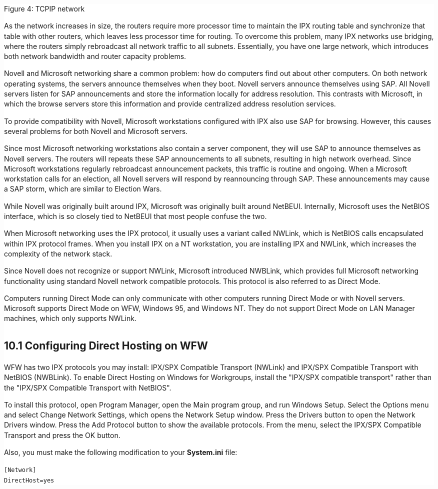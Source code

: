 Figure 4: TCPIP network

As the network increases in size, the routers require more processor time to maintain the IPX routing table and synchronize that table with other routers, which leaves less processor time for routing. To overcome this problem, many IPX networks use bridging, where the routers simply rebroadcast all network traffic to all subnets. Essentially, you have one large network, which introduces both network bandwidth and router capacity problems.

Novell and Microsoft networking share a common problem: how do computers find out about other computers.  On both network operating systems, the servers announce themselves when they boot. Novell servers announce themselves using SAP.  All Novell servers listen for SAP announcements and store the information locally for address resolution. This contrasts with Microsoft, in which the browse servers store this information and provide centralized address resolution services.

To provide compatibility with Novell, Microsoft workstations configured with IPX also use SAP for browsing.  However, this causes several problems for both Novell and Microsoft servers.

Since most Microsoft networking workstations also contain a server component, they will use SAP to announce themselves as Novell servers. The routers will repeats these SAP announcements to all subnets, resulting in high network overhead. Since Microsoft workstations regularly rebroadcast announcement packets, this traffic is routine and ongoing.  When a Microsoft workstation calls for an election, all Novell servers will respond by reannouncing through SAP. These announcements may cause a SAP storm, which are similar to Election Wars.

While Novell was originally built around IPX, Microsoft was originally built around NetBEUI. Internally, Microsoft uses the NetBIOS interface, which is so closely tied to NetBEUI that most people confuse the two.

When Microsoft networking uses the IPX protocol, it usually uses a variant called NWLink, which is NetBIOS calls encapsulated within IPX protocol frames. When you install IPX on a NT workstation, you are installing IPX and NWLink, which increases the complexity of the network stack.

Since Novell does not recognize or support NWLink, Microsoft introduced NWBLink, which provides full Microsoft networking functionality using standard Novell network compatible protocols.  This protocol is also referred to as Direct Mode.

Computers running Direct Mode can only communicate with other computers running Direct Mode or with Novell servers. Microsoft supports Direct Mode on WFW, Windows 95, and Windows NT. They do not support Direct Mode on LAN Manager machines, which only supports NWLink.

## 10.1 Configuring Direct Hosting on WFW

WFW has two IPX protocols you may install: IPX/SPX Compatible Transport (NWLink) and IPX/SPX Compatible Transport with NetBIOS (NWBLink). To enable Direct Hosting on Windows for Workgroups, install the "IPX/SPX compatible transport" rather than the "IPX/SPX Compatible Transport with NetBIOS".

To install this protocol, open Program Manager, open the Main program group, and run Windows Setup. Select the Options menu and select Change Network Settings, which opens the Network Setup window. Press the Drivers button to open the Network Drivers window. Press the Add Protocol button to show the available protocols. From the menu, select the IPX/SPX Compatible Transport and press the OK button.

Also, you must make the following modification to your **System.ini** file:

```
[Network]
DirectHost=yes
```
